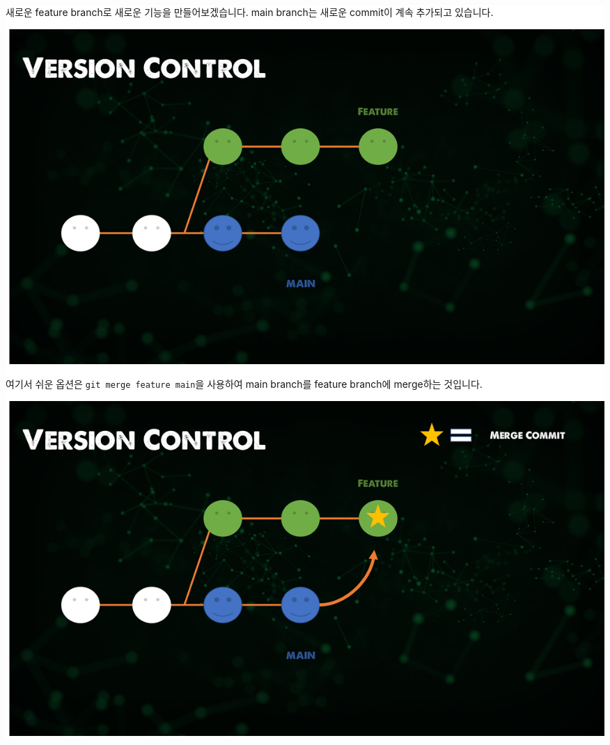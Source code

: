 새로운 feature branch로 새로운 기능을 만들어보겠습니다. main branch는 새로운 commit이 계속 추가되고 있습니다.

![](/2022/Days/Images/Day39_Git28.png)

여기서 쉬운 옵션은 `git merge feature main`을 사용하여 main branch를 feature branch에 merge하는 것입니다.

![](/2022/Days/Images/Day39_Git29.png)
